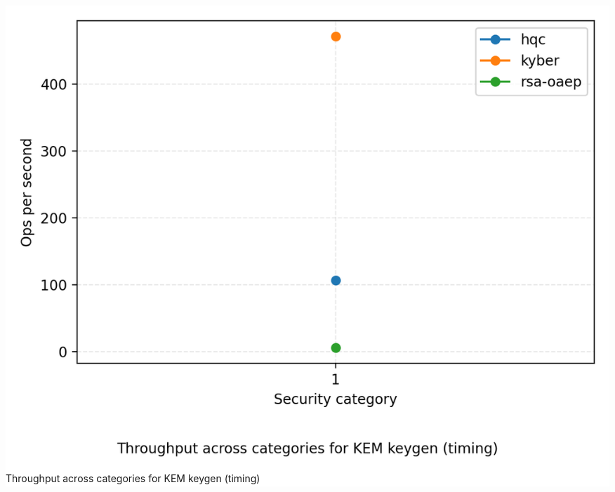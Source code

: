 ![20251008T114603Z/category_1/throughput_timing_kem_keygen.png](20251008T114603Z/category_1/throughput_timing_kem_keygen.png)

Throughput across categories for KEM keygen (timing)
